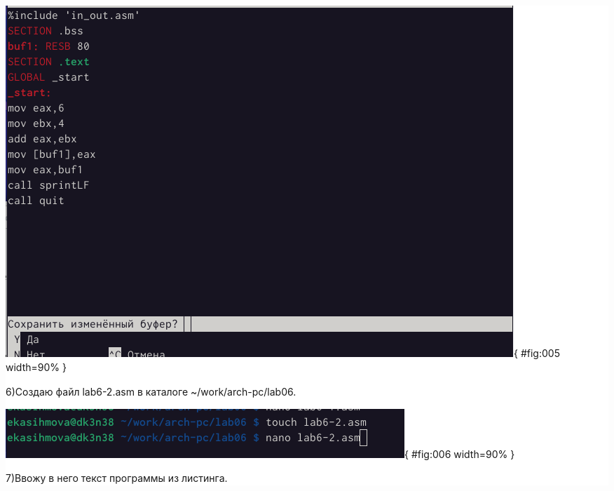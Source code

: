 ![Повтор изменения](image/5.png){ #fig:005 width=90% }

6)Создаю файл lab6-2.asm в каталоге ~/work/arch-pc/lab06.

![lab6-2.asm](image/6.png){ #fig:006 width=90% }

7)Ввожу в него текст программы из листинга.
